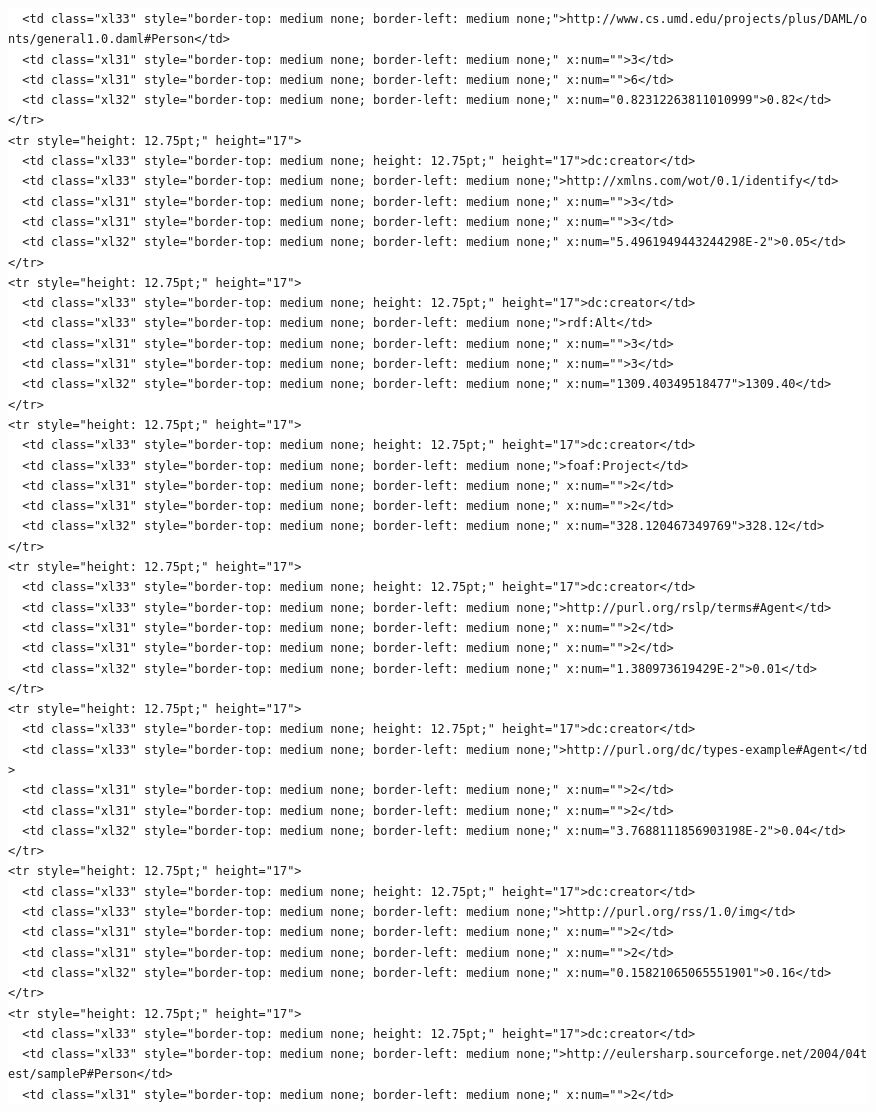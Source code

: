       <td class="xl33" style="border-top: medium none; border-left: medium none;">http://www.cs.umd.edu/projects/plus/DAML/onts/general1.0.daml#Person</td>
      <td class="xl31" style="border-top: medium none; border-left: medium none;" x:num="">3</td>
      <td class="xl31" style="border-top: medium none; border-left: medium none;" x:num="">6</td>
      <td class="xl32" style="border-top: medium none; border-left: medium none;" x:num="0.82312263811010999">0.82</td>
    </tr>
    <tr style="height: 12.75pt;" height="17">
      <td class="xl33" style="border-top: medium none; height: 12.75pt;" height="17">dc:creator</td>
      <td class="xl33" style="border-top: medium none; border-left: medium none;">http://xmlns.com/wot/0.1/identify</td>
      <td class="xl31" style="border-top: medium none; border-left: medium none;" x:num="">3</td>
      <td class="xl31" style="border-top: medium none; border-left: medium none;" x:num="">3</td>
      <td class="xl32" style="border-top: medium none; border-left: medium none;" x:num="5.4961949443244298E-2">0.05</td>
    </tr>
    <tr style="height: 12.75pt;" height="17">
      <td class="xl33" style="border-top: medium none; height: 12.75pt;" height="17">dc:creator</td>
      <td class="xl33" style="border-top: medium none; border-left: medium none;">rdf:Alt</td>
      <td class="xl31" style="border-top: medium none; border-left: medium none;" x:num="">3</td>
      <td class="xl31" style="border-top: medium none; border-left: medium none;" x:num="">3</td>
      <td class="xl32" style="border-top: medium none; border-left: medium none;" x:num="1309.40349518477">1309.40</td>
    </tr>
    <tr style="height: 12.75pt;" height="17">
      <td class="xl33" style="border-top: medium none; height: 12.75pt;" height="17">dc:creator</td>
      <td class="xl33" style="border-top: medium none; border-left: medium none;">foaf:Project</td>
      <td class="xl31" style="border-top: medium none; border-left: medium none;" x:num="">2</td>
      <td class="xl31" style="border-top: medium none; border-left: medium none;" x:num="">2</td>
      <td class="xl32" style="border-top: medium none; border-left: medium none;" x:num="328.120467349769">328.12</td>
    </tr>
    <tr style="height: 12.75pt;" height="17">
      <td class="xl33" style="border-top: medium none; height: 12.75pt;" height="17">dc:creator</td>
      <td class="xl33" style="border-top: medium none; border-left: medium none;">http://purl.org/rslp/terms#Agent</td>
      <td class="xl31" style="border-top: medium none; border-left: medium none;" x:num="">2</td>
      <td class="xl31" style="border-top: medium none; border-left: medium none;" x:num="">2</td>
      <td class="xl32" style="border-top: medium none; border-left: medium none;" x:num="1.380973619429E-2">0.01</td>
    </tr>
    <tr style="height: 12.75pt;" height="17">
      <td class="xl33" style="border-top: medium none; height: 12.75pt;" height="17">dc:creator</td>
      <td class="xl33" style="border-top: medium none; border-left: medium none;">http://purl.org/dc/types-example#Agent</td>
      <td class="xl31" style="border-top: medium none; border-left: medium none;" x:num="">2</td>
      <td class="xl31" style="border-top: medium none; border-left: medium none;" x:num="">2</td>
      <td class="xl32" style="border-top: medium none; border-left: medium none;" x:num="3.7688111856903198E-2">0.04</td>
    </tr>
    <tr style="height: 12.75pt;" height="17">
      <td class="xl33" style="border-top: medium none; height: 12.75pt;" height="17">dc:creator</td>
      <td class="xl33" style="border-top: medium none; border-left: medium none;">http://purl.org/rss/1.0/img</td>
      <td class="xl31" style="border-top: medium none; border-left: medium none;" x:num="">2</td>
      <td class="xl31" style="border-top: medium none; border-left: medium none;" x:num="">2</td>
      <td class="xl32" style="border-top: medium none; border-left: medium none;" x:num="0.15821065065551901">0.16</td>
    </tr>
    <tr style="height: 12.75pt;" height="17">
      <td class="xl33" style="border-top: medium none; height: 12.75pt;" height="17">dc:creator</td>
      <td class="xl33" style="border-top: medium none; border-left: medium none;">http://eulersharp.sourceforge.net/2004/04test/sampleP#Person</td>
      <td class="xl31" style="border-top: medium none; border-left: medium none;" x:num="">2</td>